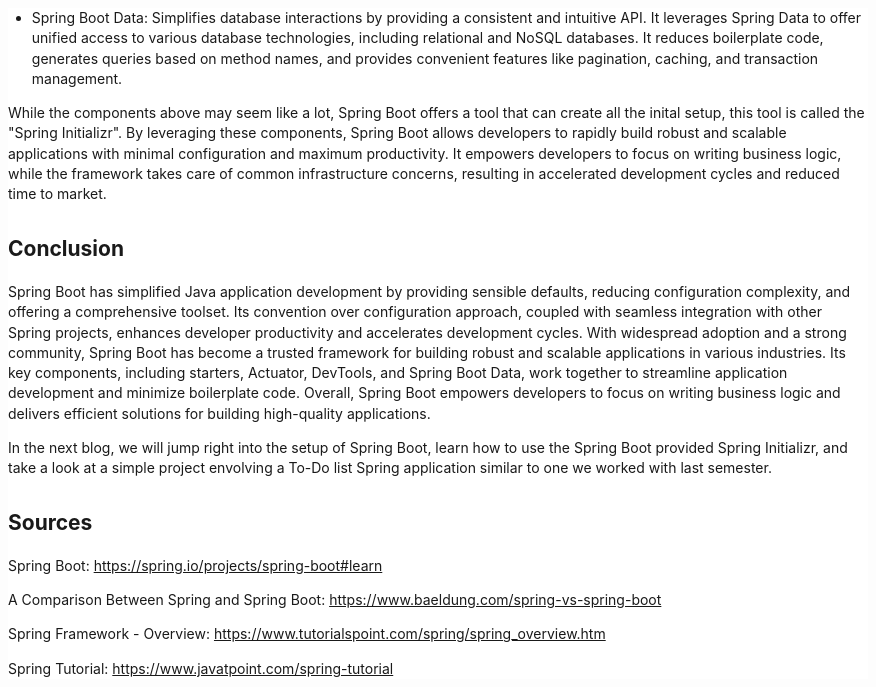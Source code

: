 -	Spring Boot Data: Simplifies database interactions by providing a consistent and intuitive API. It leverages Spring Data to offer unified access to various database technologies, including relational and NoSQL databases. It reduces boilerplate code, generates queries based on method names, and provides convenient features like pagination, caching, and transaction management.

While the components above may seem like a lot, Spring Boot offers a tool that can create all the inital setup, this tool is called the "Spring Initializr". By leveraging these components, Spring Boot allows developers to rapidly build robust and scalable applications with minimal configuration and maximum productivity. It empowers developers to focus on writing business logic, while the framework takes care of common infrastructure concerns, resulting in accelerated development cycles and reduced time to market.

## Conclusion
Spring Boot has simplified Java application development by providing sensible defaults, reducing configuration complexity, and offering a comprehensive toolset. Its convention over configuration approach, coupled with seamless integration with other Spring projects, enhances developer productivity and accelerates development cycles. With widespread adoption and a strong community, Spring Boot has become a trusted framework for building robust and scalable applications in various industries. Its key components, including starters, Actuator, DevTools, and Spring Boot Data, work together to streamline application development and minimize boilerplate code. Overall, Spring Boot empowers developers to focus on writing business logic and delivers efficient solutions for building high-quality applications.

In the next blog, we will jump right into the setup of Spring Boot, learn how to use the Spring Boot provided Spring Initializr, and take a look at a simple project envolving a To-Do list Spring application similar to one we worked with last semester. 







## Sources
Spring Boot: <https://spring.io/projects/spring-boot#learn>

A Comparison Between Spring and Spring Boot: <https://www.baeldung.com/spring-vs-spring-boot>

Spring Framework - Overview: <https://www.tutorialspoint.com/spring/spring_overview.htm>

Spring Tutorial: <https://www.javatpoint.com/spring-tutorial>





